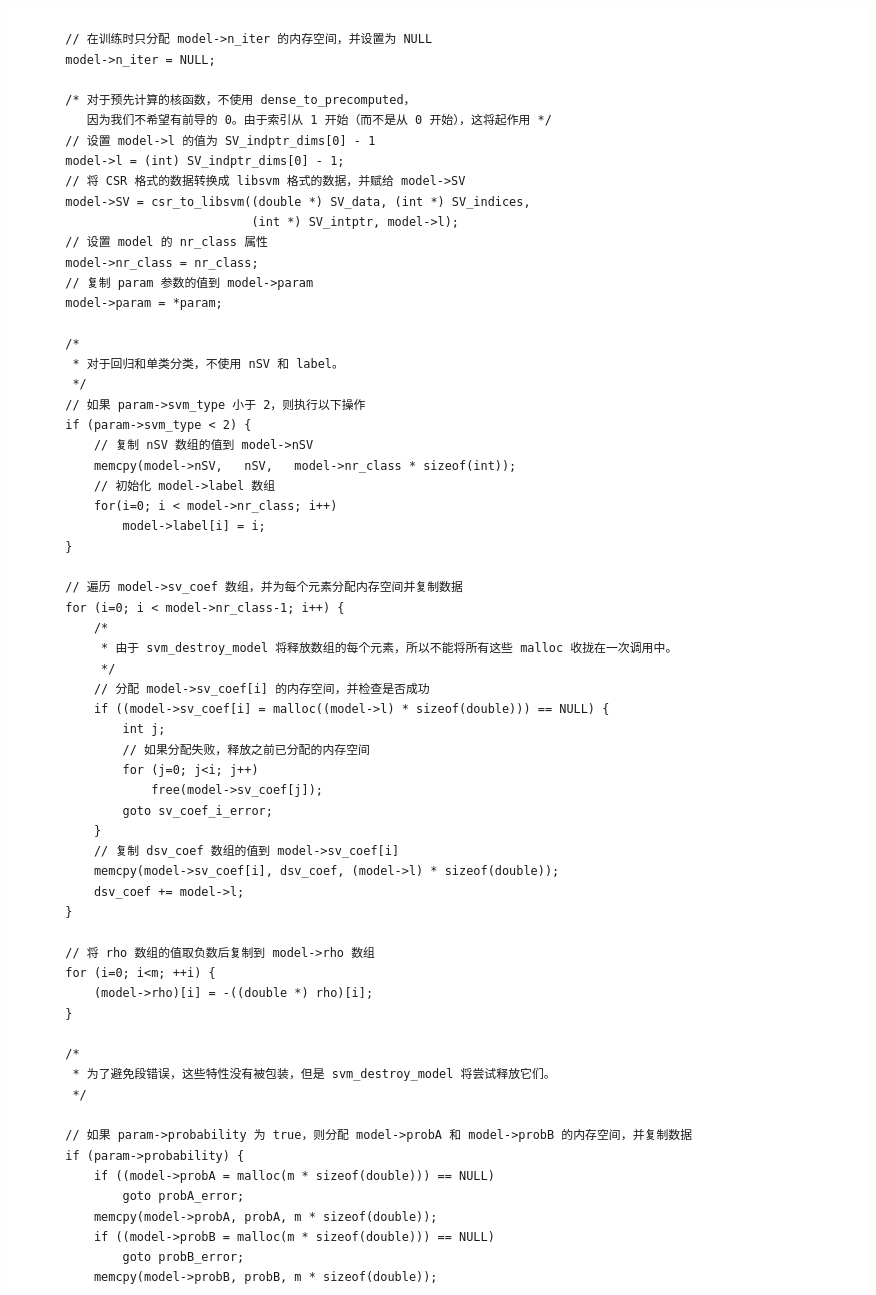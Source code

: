 ```

        // 在训练时只分配 model->n_iter 的内存空间，并设置为 NULL
        model->n_iter = NULL;

        /* 对于预先计算的核函数，不使用 dense_to_precomputed，
           因为我们不希望有前导的 0。由于索引从 1 开始（而不是从 0 开始），这将起作用 */
        // 设置 model->l 的值为 SV_indptr_dims[0] - 1
        model->l = (int) SV_indptr_dims[0] - 1;
        // 将 CSR 格式的数据转换成 libsvm 格式的数据，并赋给 model->SV
        model->SV = csr_to_libsvm((double *) SV_data, (int *) SV_indices,
                                  (int *) SV_intptr, model->l);
        // 设置 model 的 nr_class 属性
        model->nr_class = nr_class;
        // 复制 param 参数的值到 model->param
        model->param = *param;

        /*
         * 对于回归和单类分类，不使用 nSV 和 label。
         */
        // 如果 param->svm_type 小于 2，则执行以下操作
        if (param->svm_type < 2) {
            // 复制 nSV 数组的值到 model->nSV
            memcpy(model->nSV,   nSV,   model->nr_class * sizeof(int));
            // 初始化 model->label 数组
            for(i=0; i < model->nr_class; i++)
                model->label[i] = i;
        }

        // 遍历 model->sv_coef 数组，并为每个元素分配内存空间并复制数据
        for (i=0; i < model->nr_class-1; i++) {
            /*
             * 由于 svm_destroy_model 将释放数组的每个元素，所以不能将所有这些 malloc 收拢在一次调用中。
             */
            // 分配 model->sv_coef[i] 的内存空间，并检查是否成功
            if ((model->sv_coef[i] = malloc((model->l) * sizeof(double))) == NULL) {
                int j;
                // 如果分配失败，释放之前已分配的内存空间
                for (j=0; j<i; j++)
                    free(model->sv_coef[j]);
                goto sv_coef_i_error;
            }
            // 复制 dsv_coef 数组的值到 model->sv_coef[i]
            memcpy(model->sv_coef[i], dsv_coef, (model->l) * sizeof(double));
            dsv_coef += model->l;
        }

        // 将 rho 数组的值取负数后复制到 model->rho 数组
        for (i=0; i<m; ++i) {
            (model->rho)[i] = -((double *) rho)[i];
        }

        /*
         * 为了避免段错误，这些特性没有被包装，但是 svm_destroy_model 将尝试释放它们。
         */
        
        // 如果 param->probability 为 true，则分配 model->probA 和 model->probB 的内存空间，并复制数据
        if (param->probability) {
            if ((model->probA = malloc(m * sizeof(double))) == NULL)
                goto probA_error;
            memcpy(model->probA, probA, m * sizeof(double));
            if ((model->probB = malloc(m * sizeof(double))) == NULL)
                goto probB_error;
            memcpy(model->probB, probB, m * sizeof(double));
```